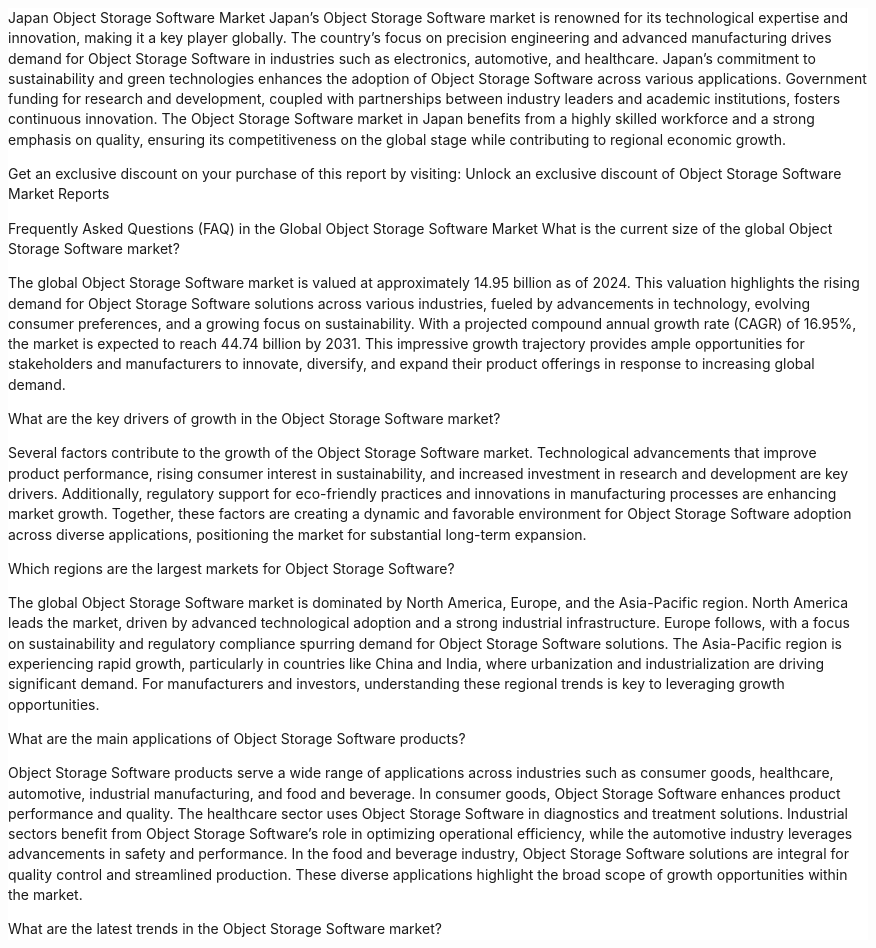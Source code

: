 Japan Object Storage Software Market
Japan’s Object Storage Software market is renowned for its technological expertise and innovation, making it a key player globally. The country’s focus on precision engineering and advanced manufacturing drives demand for Object Storage Software in industries such as electronics, automotive, and healthcare. Japan’s commitment to sustainability and green technologies enhances the adoption of Object Storage Software across various applications. Government funding for research and development, coupled with partnerships between industry leaders and academic institutions, fosters continuous innovation. The Object Storage Software market in Japan benefits from a highly skilled workforce and a strong emphasis on quality, ensuring its competitiveness on the global stage while contributing to regional economic growth.

Get an exclusive discount on your purchase of this report by visiting: Unlock an exclusive discount of Object Storage Software Market Reports 

Frequently Asked Questions (FAQ) in the Global Object Storage Software Market
What is the current size of the global Object Storage Software market?

The global Object Storage Software market is valued at approximately 14.95 billion as of 2024. This valuation highlights the rising demand for Object Storage Software solutions across various industries, fueled by advancements in technology, evolving consumer preferences, and a growing focus on sustainability. With a projected compound annual growth rate (CAGR) of 16.95%, the market is expected to reach 44.74 billion by 2031. This impressive growth trajectory provides ample opportunities for stakeholders and manufacturers to innovate, diversify, and expand their product offerings in response to increasing global demand.

What are the key drivers of growth in the Object Storage Software market?

Several factors contribute to the growth of the Object Storage Software market. Technological advancements that improve product performance, rising consumer interest in sustainability, and increased investment in research and development are key drivers. Additionally, regulatory support for eco-friendly practices and innovations in manufacturing processes are enhancing market growth. Together, these factors are creating a dynamic and favorable environment for Object Storage Software adoption across diverse applications, positioning the market for substantial long-term expansion.

Which regions are the largest markets for Object Storage Software?

The global Object Storage Software market is dominated by North America, Europe, and the Asia-Pacific region. North America leads the market, driven by advanced technological adoption and a strong industrial infrastructure. Europe follows, with a focus on sustainability and regulatory compliance spurring demand for Object Storage Software solutions. The Asia-Pacific region is experiencing rapid growth, particularly in countries like China and India, where urbanization and industrialization are driving significant demand. For manufacturers and investors, understanding these regional trends is key to leveraging growth opportunities.

What are the main applications of Object Storage Software products?

Object Storage Software products serve a wide range of applications across industries such as consumer goods, healthcare, automotive, industrial manufacturing, and food and beverage. In consumer goods, Object Storage Software enhances product performance and quality. The healthcare sector uses Object Storage Software in diagnostics and treatment solutions. Industrial sectors benefit from Object Storage Software’s role in optimizing operational efficiency, while the automotive industry leverages advancements in safety and performance. In the food and beverage industry, Object Storage Software solutions are integral for quality control and streamlined production. These diverse applications highlight the broad scope of growth opportunities within the market.

What are the latest trends in the Object Storage Software market?
